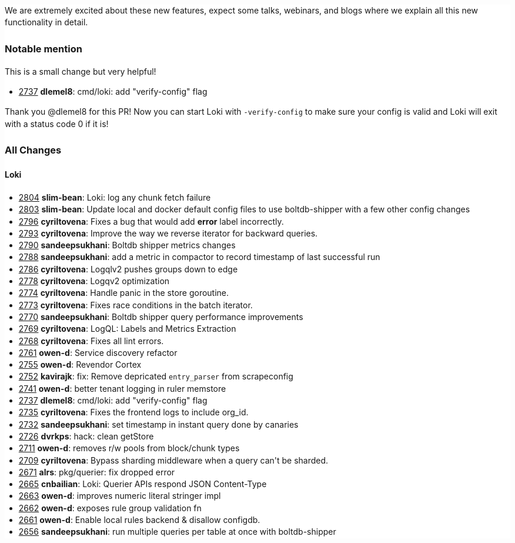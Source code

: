 We are extremely excited about these new features, expect some talks, webinars, and blogs where we explain all this new functionality in detail.

### Notable mention

This is a small change but very helpful!

* [2737](https://github.com/ronanh/loki/pull/2737) **dlemel8**: cmd/loki: add "verify-config" flag

Thank you @dlemel8 for this PR! Now you can start Loki with `-verify-config` to make sure your config is valid and Loki will exit with a status code 0 if it is!

### All Changes 

#### Loki
* [2804](https://github.com/ronanh/loki/pull/2804) **slim-bean**: Loki: log any chunk fetch failure
* [2803](https://github.com/ronanh/loki/pull/2803) **slim-bean**: Update local and docker default config files to use boltdb-shipper with a few other config changes
* [2796](https://github.com/ronanh/loki/pull/2796) **cyriltovena**: Fixes a bug that would add __error__ label incorrectly.
* [2793](https://github.com/ronanh/loki/pull/2793) **cyriltovena**: Improve the way we reverse iterator for backward queries.
* [2790](https://github.com/ronanh/loki/pull/2790) **sandeepsukhani**: Boltdb shipper metrics changes
* [2788](https://github.com/ronanh/loki/pull/2788) **sandeepsukhani**: add a metric in compactor to record timestamp of last successful run
* [2786](https://github.com/ronanh/loki/pull/2786) **cyriltovena**: Logqlv2 pushes groups down to edge
* [2778](https://github.com/ronanh/loki/pull/2778) **cyriltovena**: Logqv2 optimization
* [2774](https://github.com/ronanh/loki/pull/2774) **cyriltovena**: Handle panic in the store goroutine.
* [2773](https://github.com/ronanh/loki/pull/2773) **cyriltovena**: Fixes race conditions in the batch iterator.
* [2770](https://github.com/ronanh/loki/pull/2770) **sandeepsukhani**: Boltdb shipper query performance improvements
* [2769](https://github.com/ronanh/loki/pull/2769) **cyriltovena**: LogQL: Labels and Metrics Extraction
* [2768](https://github.com/ronanh/loki/pull/2768) **cyriltovena**: Fixes all lint errors.
* [2761](https://github.com/ronanh/loki/pull/2761) **owen-d**: Service discovery refactor
* [2755](https://github.com/ronanh/loki/pull/2755) **owen-d**: Revendor Cortex
* [2752](https://github.com/ronanh/loki/pull/2752) **kavirajk**: fix: Remove depricated `entry_parser` from scrapeconfig
* [2741](https://github.com/ronanh/loki/pull/2741) **owen-d**: better tenant logging in ruler memstore
* [2737](https://github.com/ronanh/loki/pull/2737) **dlemel8**: cmd/loki: add "verify-config" flag
* [2735](https://github.com/ronanh/loki/pull/2735) **cyriltovena**: Fixes the frontend logs to include org_id.
* [2732](https://github.com/ronanh/loki/pull/2732) **sandeepsukhani**: set timestamp in instant query done by canaries
* [2726](https://github.com/ronanh/loki/pull/2726) **dvrkps**: hack: clean getStore
* [2711](https://github.com/ronanh/loki/pull/2711) **owen-d**: removes r/w pools from block/chunk types
* [2709](https://github.com/ronanh/loki/pull/2709) **cyriltovena**: Bypass sharding middleware when a query can't be sharded.
* [2671](https://github.com/ronanh/loki/pull/2671) **alrs**: pkg/querier: fix dropped error
* [2665](https://github.com/ronanh/loki/pull/2665) **cnbailian**: Loki: Querier APIs respond JSON Content-Type
* [2663](https://github.com/ronanh/loki/pull/2663) **owen-d**: improves numeric literal stringer impl
* [2662](https://github.com/ronanh/loki/pull/2662) **owen-d**: exposes rule group validation fn
* [2661](https://github.com/ronanh/loki/pull/2661) **owen-d**: Enable local rules backend & disallow configdb.
* [2656](https://github.com/ronanh/loki/pull/2656) **sandeepsukhani**: run multiple queries per table at once with boltdb-shipper